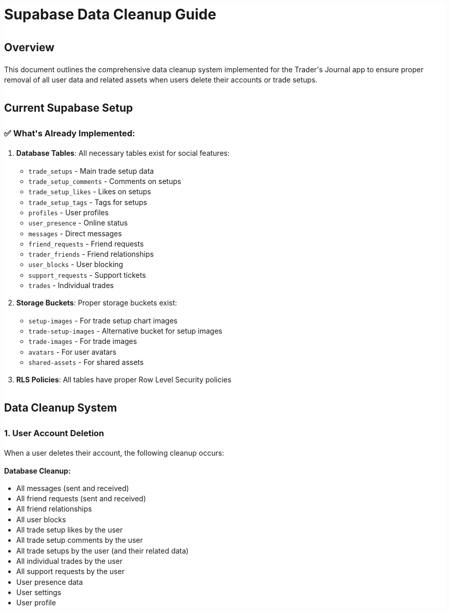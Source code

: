# Supabase Data Cleanup Guide

## Overview

This document outlines the comprehensive data cleanup system implemented for the Trader's Journal app to ensure proper removal of all user data and related assets when users delete their accounts or trade setups.

## Current Supabase Setup

### ✅ **What's Already Implemented:**

1. **Database Tables**: All necessary tables exist for social features:
   - `trade_setups` - Main trade setup data
   - `trade_setup_comments` - Comments on setups
   - `trade_setup_likes` - Likes on setups
   - `trade_setup_tags` - Tags for setups
   - `profiles` - User profiles
   - `user_presence` - Online status
   - `messages` - Direct messages
   - `friend_requests` - Friend requests
   - `trader_friends` - Friend relationships
   - `user_blocks` - User blocking
   - `support_requests` - Support tickets
   - `trades` - Individual trades

2. **Storage Buckets**: Proper storage buckets exist:
   - `setup-images` - For trade setup chart images
   - `trade-setup-images` - Alternative bucket for setup images
   - `trade-images` - For trade images
   - `avatars` - For user avatars
   - `shared-assets` - For shared assets

3. **RLS Policies**: All tables have proper Row Level Security policies

## Data Cleanup System

### 1. User Account Deletion

When a user deletes their account, the following cleanup occurs:

**Database Cleanup:**
- All messages (sent and received)
- All friend requests (sent and received)
- All friend relationships
- All user blocks
- All trade setup likes by the user
- All trade setup comments by the user
- All trade setups by the user (and their related data)
- All individual trades by the user
- All support requests by the user
- User presence data
- User settings
- User profile
